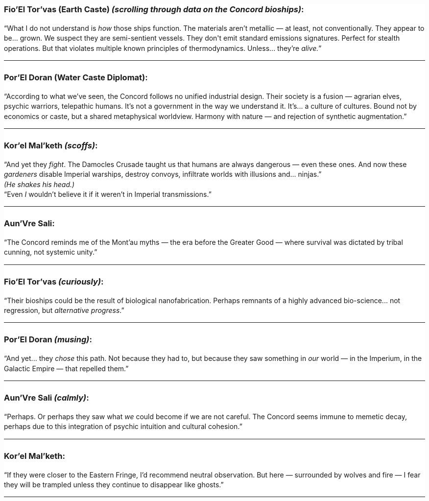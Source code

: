 ### **Fio’El Tor’vas (Earth Caste)** *(scrolling through data on the Concord bioships)*:  
“What I do not understand is *how* those ships function. The materials aren’t metallic — at least, not conventionally. They appear to be... grown. We suspect they are semi-sentient vessels. They don't emit standard emissions signatures. Perfect for stealth operations. But that violates multiple known principles of thermodynamics. Unless... they’re *alive.*”

---

### **Por’El Doran (Water Caste Diplomat)**:  
“According to what we’ve seen, the Concord follows no unified industrial design. Their society is a fusion — agrarian elves, psychic warriors, telepathic humans. It’s not a government in the way we understand it. It’s... a culture of cultures. Bound not by economics or caste, but a shared metaphysical worldview. Harmony with nature — and rejection of synthetic augmentation.”

---

### **Kor’el Mal’keth** *(scoffs)*:  
“And yet they *fight*. The Damocles Crusade taught us that humans are always dangerous — even these ones. And now these *gardeners* disable Imperial warships, destroy convoys, infiltrate worlds with illusions and... ninjas.”  
*(He shakes his head.)*  
“Even *I* wouldn’t believe it if it weren’t in Imperial transmissions.”

---

### **Aun’Vre Sali**:  
“The Concord reminds me of the Mont’au myths — the era before the Greater Good — where survival was dictated by tribal cunning, not systemic unity.”

---

### **Fio’El Tor’vas** *(curiously)*:  
“Their bioships could be the result of biological nanofabrication. Perhaps remnants of a highly advanced bio-science... not regression, but *alternative progress*.”

---

### **Por’El Doran** *(musing)*:  
“And yet... they *chose* this path. Not because they had to, but because they saw something in *our* world — in the Imperium, in the Galactic Empire — that repelled them.”

---

### **Aun’Vre Sali** *(calmly)*:  
“Perhaps. Or perhaps they saw what *we* could become if we are not careful. The Concord seems immune to memetic decay, perhaps due to this integration of psychic intuition and cultural cohesion.”

---

### **Kor’el Mal’keth**:  
“If they were closer to the Eastern Fringe, I’d recommend neutral observation. But here — surrounded by wolves and fire — I fear they will be trampled unless they continue to disappear like ghosts.”

---